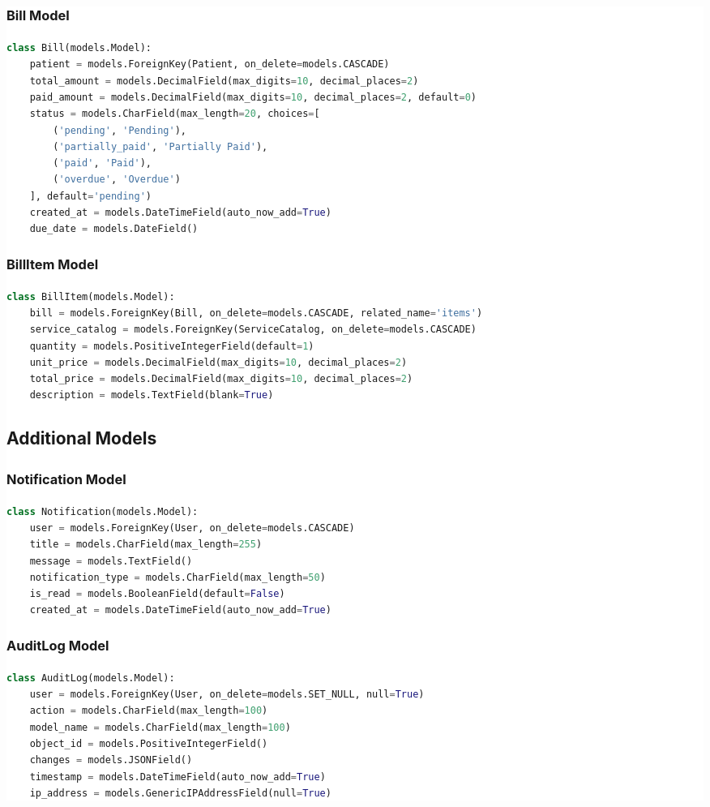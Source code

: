 ### Bill Model

```python
class Bill(models.Model):
    patient = models.ForeignKey(Patient, on_delete=models.CASCADE)
    total_amount = models.DecimalField(max_digits=10, decimal_places=2)
    paid_amount = models.DecimalField(max_digits=10, decimal_places=2, default=0)
    status = models.CharField(max_length=20, choices=[
        ('pending', 'Pending'),
        ('partially_paid', 'Partially Paid'),
        ('paid', 'Paid'),
        ('overdue', 'Overdue')
    ], default='pending')
    created_at = models.DateTimeField(auto_now_add=True)
    due_date = models.DateField()
```

### BillItem Model

```python
class BillItem(models.Model):
    bill = models.ForeignKey(Bill, on_delete=models.CASCADE, related_name='items')
    service_catalog = models.ForeignKey(ServiceCatalog, on_delete=models.CASCADE)
    quantity = models.PositiveIntegerField(default=1)
    unit_price = models.DecimalField(max_digits=10, decimal_places=2)
    total_price = models.DecimalField(max_digits=10, decimal_places=2)
    description = models.TextField(blank=True)
```

## Additional Models

### Notification Model

```python
class Notification(models.Model):
    user = models.ForeignKey(User, on_delete=models.CASCADE)
    title = models.CharField(max_length=255)
    message = models.TextField()
    notification_type = models.CharField(max_length=50)
    is_read = models.BooleanField(default=False)
    created_at = models.DateTimeField(auto_now_add=True)
```

### AuditLog Model

```python
class AuditLog(models.Model):
    user = models.ForeignKey(User, on_delete=models.SET_NULL, null=True)
    action = models.CharField(max_length=100)
    model_name = models.CharField(max_length=100)
    object_id = models.PositiveIntegerField()
    changes = models.JSONField()
    timestamp = models.DateTimeField(auto_now_add=True)
    ip_address = models.GenericIPAddressField(null=True)
```
